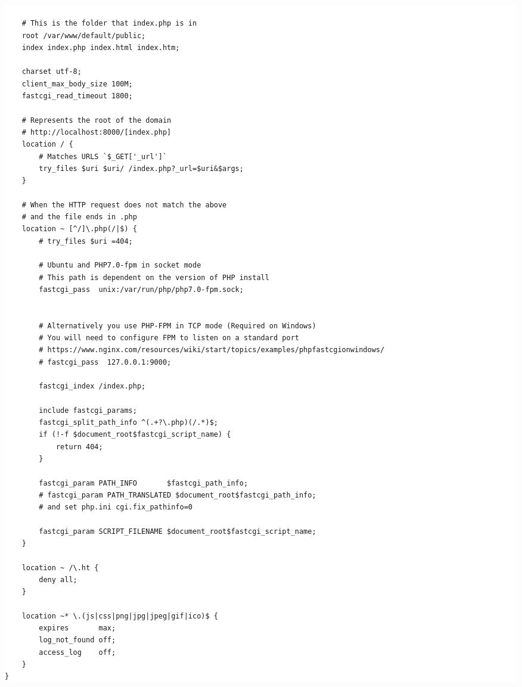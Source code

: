 ```nginx

    # This is the folder that index.php is in
    root /var/www/default/public;
    index index.php index.html index.htm;

    charset utf-8;
    client_max_body_size 100M;
    fastcgi_read_timeout 1800;

    # Represents the root of the domain
    # http://localhost:8000/[index.php]
    location / {
        # Matches URLS `$_GET['_url']`
        try_files $uri $uri/ /index.php?_url=$uri&$args;
    }

    # When the HTTP request does not match the above
    # and the file ends in .php
    location ~ [^/]\.php(/|$) {
        # try_files $uri =404;

        # Ubuntu and PHP7.0-fpm in socket mode
        # This path is dependent on the version of PHP install
        fastcgi_pass  unix:/var/run/php/php7.0-fpm.sock;


        # Alternatively you use PHP-FPM in TCP mode (Required on Windows)
        # You will need to configure FPM to listen on a standard port
        # https://www.nginx.com/resources/wiki/start/topics/examples/phpfastcgionwindows/
        # fastcgi_pass  127.0.0.1:9000;

        fastcgi_index /index.php;

        include fastcgi_params;
        fastcgi_split_path_info ^(.+?\.php)(/.*)$;
        if (!-f $document_root$fastcgi_script_name) {
            return 404;
        }

        fastcgi_param PATH_INFO       $fastcgi_path_info;
        # fastcgi_param PATH_TRANSLATED $document_root$fastcgi_path_info;
        # and set php.ini cgi.fix_pathinfo=0

        fastcgi_param SCRIPT_FILENAME $document_root$fastcgi_script_name;
    }

    location ~ /\.ht {
        deny all;
    }

    location ~* \.(js|css|png|jpg|jpeg|gif|ico)$ {
        expires       max;
        log_not_found off;
        access_log    off;
    }
}
```
